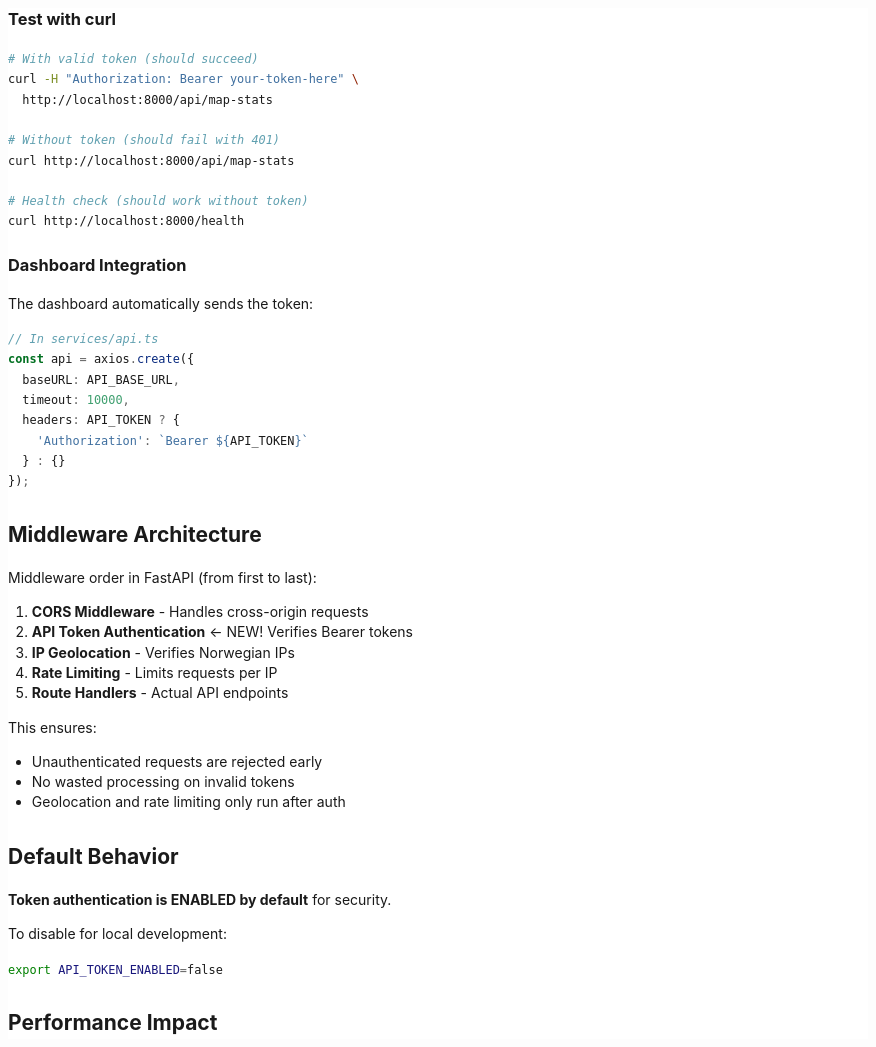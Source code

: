 ### Test with curl

```bash
# With valid token (should succeed)
curl -H "Authorization: Bearer your-token-here" \
  http://localhost:8000/api/map-stats

# Without token (should fail with 401)
curl http://localhost:8000/api/map-stats

# Health check (should work without token)
curl http://localhost:8000/health
```

### Dashboard Integration

The dashboard automatically sends the token:

```typescript
// In services/api.ts
const api = axios.create({
  baseURL: API_BASE_URL,
  timeout: 10000,
  headers: API_TOKEN ? {
    'Authorization': `Bearer ${API_TOKEN}`
  } : {}
});
```

## Middleware Architecture

Middleware order in FastAPI (from first to last):

1. **CORS Middleware** - Handles cross-origin requests
2. **API Token Authentication** ← NEW! Verifies Bearer tokens
3. **IP Geolocation** - Verifies Norwegian IPs
4. **Rate Limiting** - Limits requests per IP
5. **Route Handlers** - Actual API endpoints

This ensures:
- Unauthenticated requests are rejected early
- No wasted processing on invalid tokens
- Geolocation and rate limiting only run after auth

## Default Behavior

**Token authentication is ENABLED by default** for security.

To disable for local development:
```bash
export API_TOKEN_ENABLED=false
```

## Performance Impact

